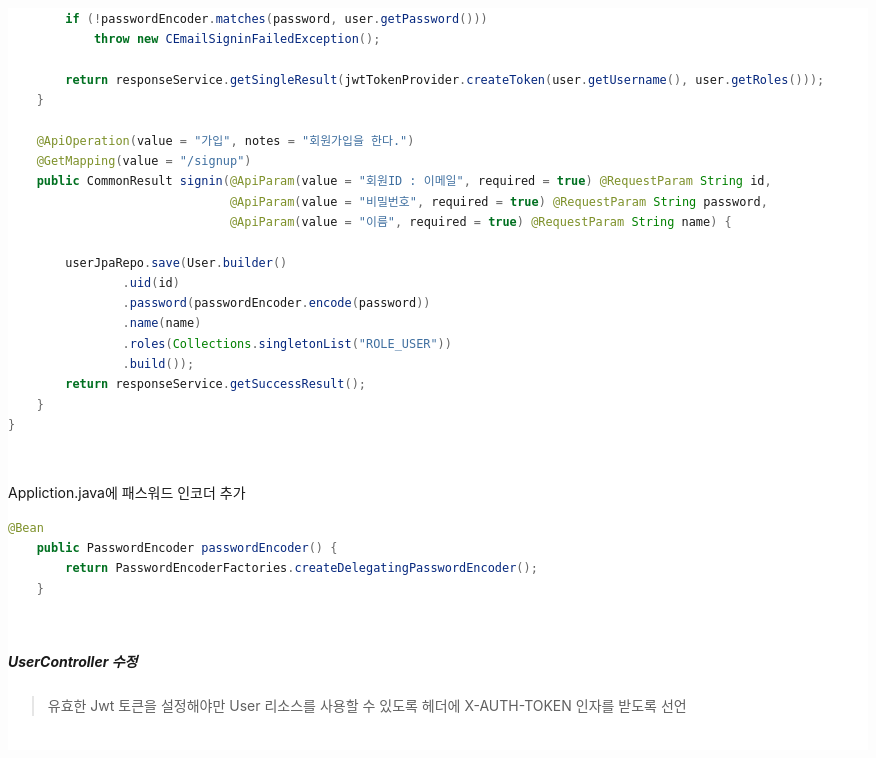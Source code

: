 ```java
        if (!passwordEncoder.matches(password, user.getPassword()))
            throw new CEmailSigninFailedException();

        return responseService.getSingleResult(jwtTokenProvider.createToken(user.getUsername(), user.getRoles()));
    }

    @ApiOperation(value = "가입", notes = "회원가입을 한다.")
    @GetMapping(value = "/signup")
    public CommonResult signin(@ApiParam(value = "회원ID : 이메일", required = true) @RequestParam String id,
                               @ApiParam(value = "비밀번호", required = true) @RequestParam String password,
                               @ApiParam(value = "이름", required = true) @RequestParam String name) {

        userJpaRepo.save(User.builder()
                .uid(id)
                .password(passwordEncoder.encode(password))
                .name(name)
                .roles(Collections.singletonList("ROLE_USER"))
                .build());
        return responseService.getSuccessResult();
    }
}
```

<br>

Appliction.java에 패스워드 인코더 추가

```java
@Bean
    public PasswordEncoder passwordEncoder() {
        return PasswordEncoderFactories.createDelegatingPasswordEncoder();
    }
```

<br>

##### UserController 수정

> 유효한 Jwt 토큰을 설정해야만 User 리소스를 사용할 수 있도록 헤더에 X-AUTH-TOKEN 인자를 받도록 선언

<br>













